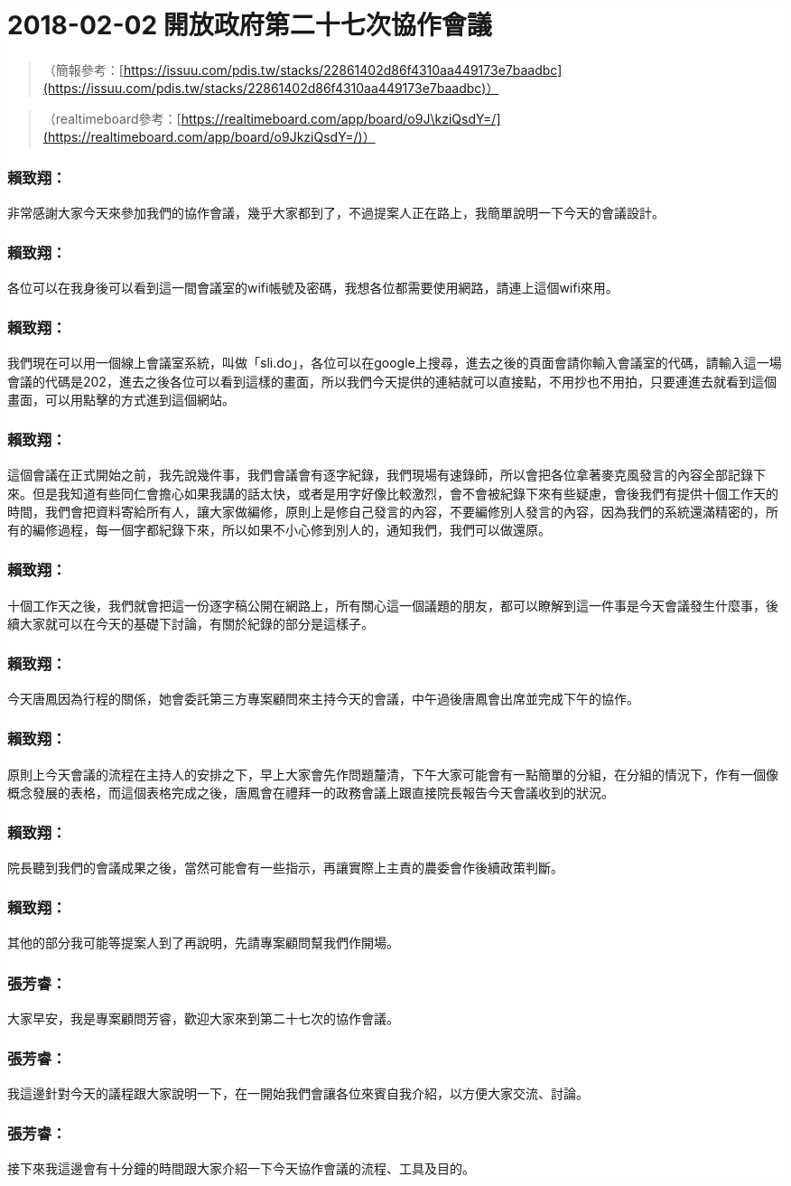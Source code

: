 # 2018-02-02 開放政府第二十七次協作會議

> （簡報參考：[https://issuu.com/pdis.tw/stacks/22861402d86f4310aa449173e7baadbc](https://issuu.com/pdis.tw/stacks/22861402d86f4310aa449173e7baadbc)）

> （realtimeboard參考：[https://realtimeboard.com/app/board/o9J\kziQsdY=/](https://realtimeboard.com/app/board/o9JkziQsdY=/)）

### 賴致翔：
非常感謝大家今天來參加我們的協作會議，幾乎大家都到了，不過提案人正在路上，我簡單說明一下今天的會議設計。

### 賴致翔：
各位可以在我身後可以看到這一間會議室的wifi帳號及密碼，我想各位都需要使用網路，請連上這個wifi來用。

### 賴致翔：
我們現在可以用一個線上會議室系統，叫做「sli.do」，各位可以在google上搜尋，進去之後的頁面會請你輸入會議室的代碼，請輸入這一場會議的代碼是202，進去之後各位可以看到這樣的畫面，所以我們今天提供的連結就可以直接點，不用抄也不用拍，只要連進去就看到這個畫面，可以用點擊的方式進到這個網站。

### 賴致翔：
這個會議在正式開始之前，我先說幾件事，我們會議會有逐字紀錄，我們現場有速錄師，所以會把各位拿著麥克風發言的內容全部記錄下來。但是我知道有些同仁會擔心如果我講的話太快，或者是用字好像比較激烈，會不會被紀錄下來有些疑慮，會後我們有提供十個工作天的時間，我們會把資料寄給所有人，讓大家做編修，原則上是修自己發言的內容，不要編修別人發言的內容，因為我們的系統還滿精密的，所有的編修過程，每一個字都紀錄下來，所以如果不小心修到別人的，通知我們，我們可以做還原。

### 賴致翔：
十個工作天之後，我們就會把這一份逐字稿公開在網路上，所有關心這一個議題的朋友，都可以瞭解到這一件事是今天會議發生什麼事，後續大家就可以在今天的基礎下討論，有關於紀錄的部分是這樣子。

### 賴致翔：
今天唐鳳因為行程的關係，她會委託第三方專案顧問來主持今天的會議，中午過後唐鳳會出席並完成下午的協作。

### 賴致翔：
原則上今天會議的流程在主持人的安排之下，早上大家會先作問題釐清，下午大家可能會有一點簡單的分組，在分組的情況下，作有一個像概念發展的表格，而這個表格完成之後，唐鳳會在禮拜一的政務會議上跟直接院長報告今天會議收到的狀況。

### 賴致翔：
院長聽到我們的會議成果之後，當然可能會有一些指示，再讓實際上主責的農委會作後續政策判斷。

### 賴致翔：
其他的部分我可能等提案人到了再說明，先請專案顧問幫我們作開場。

### 張芳睿：
大家早安，我是專案顧問芳睿，歡迎大家來到第二十七次的協作會議。

### 張芳睿：
我這邊針對今天的議程跟大家說明一下，在一開始我們會讓各位來賓自我介紹，以方便大家交流、討論。

### 張芳睿：
接下來我這邊會有十分鐘的時間跟大家介紹一下今天協作會議的流程、工具及目的。
